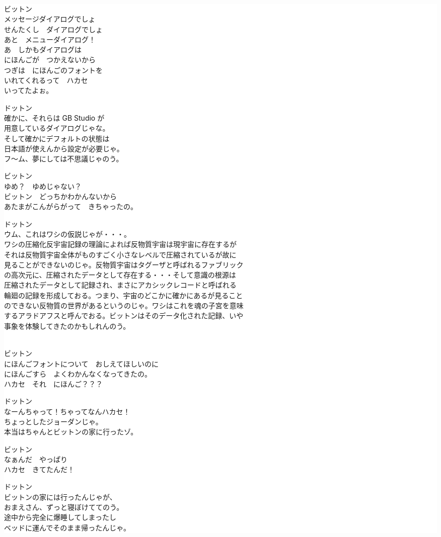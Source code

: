 <div>
  <span className={styles.avatarBittonLeft_OpenMouth}><div className={styles.characterName}>ビットン</div></span>
  <span className={styles.balloonBittonLeft}>メッセージダイアログでしょ<br/>せんたくし　ダイアログでしょ<br/>あと　メニューダイアログ！<br/>あ　しかもダイアログは<br/>にほんごが　つかえないから<br/>つぎは　にほんごのフォントを<br/>いれてくれるって　ハカセ<br/>いってたよぉ。</span>
</div>
<p className={styles.clearLine}></p>

<div>
  <span className={styles.avatarDottonRight}><div className={styles.characterName}>ドットン</div></span>
  <span className={styles.balloonDottonRight}>確かに、それらは GB Studio が<br/>用意しているダイアログじゃな。<br/>そして確かにデフォルトの状態は<br/>日本語が使えんから設定が必要じゃ。<br/>フ〜ム、夢にしては不思議じゃのう。</span>
</div>
<p className={styles.clearLine}></p>

<div>
  <span className={styles.avatarBittonLeft_OpenMouth}><div className={styles.characterName}>ビットン</div></span>
  <span className={styles.balloonBittonLeft}>ゆめ？　ゆめじゃない？<br/>ビットン　どっちかわかんないから<br/>あたまがこんがらがって　きちゃったの。</span>
</div>
<p className={styles.clearLine}></p>

<div>
  <span className={styles.avatarDottonRight}><div className={styles.characterName}>ドットン</div></span>
  <span className={styles.balloonDottonRight}>ウム、これはワシの仮説じゃが・・・。<br/>ワシの圧縮化反宇宙記録の理論によれば反物質宇宙は現宇宙に存在するが<br/>それは反物質宇宙全体がものすごく小さなレベルで圧縮されているが故に<br/>見ることができないのじゃ。反物質宇宙はタグーザと呼ばれるファブリック<br/>の高次元に、圧縮されたデータとして存在する・・・そして意識の根源は<br/>圧縮されたデータとして記録され、まさにアカシックレコードと呼ばれる<br/>輪廻の記録を形成しておる。つまり、宇宙のどこかに確かにあるが見ること<br/>のできない反物質の世界があるというのじゃ。ワシはこれを魂の子宮を意味<br/>するアラドアフスと呼んでおる。ビットンはそのデータ化された記録、いや<br/>事象を体験してきたのかもしれんのう。</span>
</div>
<p className={styles.clearLine}></p>
<br/>
<div>
  <span className={styles.avatarBittonLeft}><div className={styles.characterName}>ビットン</div></span>
  <span className={styles.balloonBittonLeft}>にほんごフォントについて　おしえてほしいのに<br/>にほんごすら　よくわかんなくなってきたの。<br/>ハカセ　それ　にほんご？？？</span>
</div>
<p className={styles.clearLine}></p>

<div>
  <span className={styles.avatarDottonRight}><div className={styles.characterName}>ドットン</div></span>
  <span className={styles.balloonDottonRight}>なーんちゃって！ちゃってなんハカセ！<br/>ちょっとしたジョーダンじゃ。<br/>本当はちゃんとビットンの家に行ったゾ。</span>
</div>
<p className={styles.clearLine}></p>

<div>
  <span className={styles.avatarBittonLeft}><div className={styles.characterName}>ビットン</div></span>
  <span className={styles.balloonBittonLeft}>なぁんだ　やっぱり<br/>ハカセ　きてたんだ！</span>
</div>
<p className={styles.clearLine}></p>

<div>
  <span className={styles.avatarDottonRight}><div className={styles.characterName}>ドットン</div></span>
  <span className={styles.balloonDottonRight}>ビットンの家には行ったんじゃが、<br/>おまえさん、ずっと寝ぼけててのう。<br/>途中から完全に爆睡してしまったし<br/>ベッドに運んでそのまま帰ったんじゃ。</span>
</div>
<p className={styles.clearLine}></p>
